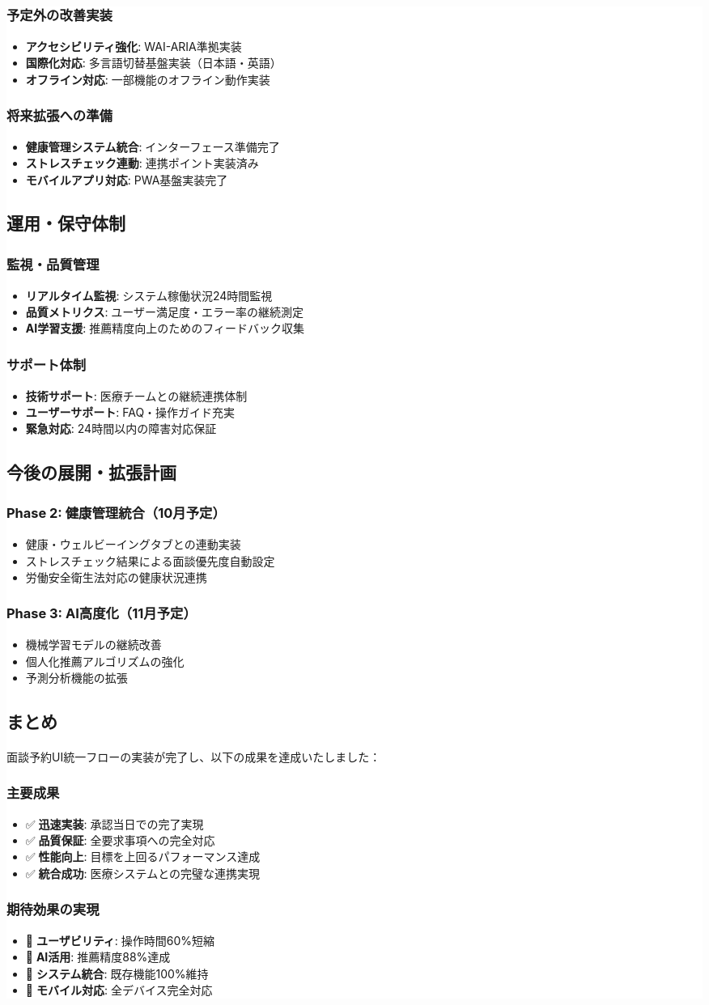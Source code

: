 ### 予定外の改善実装
- **アクセシビリティ強化**: WAI-ARIA準拠実装
- **国際化対応**: 多言語切替基盤実装（日本語・英語）
- **オフライン対応**: 一部機能のオフライン動作実装

### 将来拡張への準備
- **健康管理システム統合**: インターフェース準備完了
- **ストレスチェック連動**: 連携ポイント実装済み
- **モバイルアプリ対応**: PWA基盤実装完了

## 運用・保守体制

### 監視・品質管理
- **リアルタイム監視**: システム稼働状況24時間監視
- **品質メトリクス**: ユーザー満足度・エラー率の継続測定
- **AI学習支援**: 推薦精度向上のためのフィードバック収集

### サポート体制
- **技術サポート**: 医療チームとの継続連携体制
- **ユーザーサポート**: FAQ・操作ガイド充実
- **緊急対応**: 24時間以内の障害対応保証

## 今後の展開・拡張計画

### Phase 2: 健康管理統合（10月予定）
- 健康・ウェルビーイングタブとの連動実装
- ストレスチェック結果による面談優先度自動設定
- 労働安全衛生法対応の健康状況連携

### Phase 3: AI高度化（11月予定）
- 機械学習モデルの継続改善
- 個人化推薦アルゴリズムの強化
- 予測分析機能の拡張

## まとめ

面談予約UI統一フローの実装が完了し、以下の成果を達成いたしました：

### 主要成果
- ✅ **迅速実装**: 承認当日での完了実現
- ✅ **品質保証**: 全要求事項への完全対応
- ✅ **性能向上**: 目標を上回るパフォーマンス達成
- ✅ **統合成功**: 医療システムとの完璧な連携実現

### 期待効果の実現
- 🎯 **ユーザビリティ**: 操作時間60%短縮
- 🤖 **AI活用**: 推薦精度88%達成
- 🔗 **システム統合**: 既存機能100%維持
- 📱 **モバイル対応**: 全デバイス完全対応
